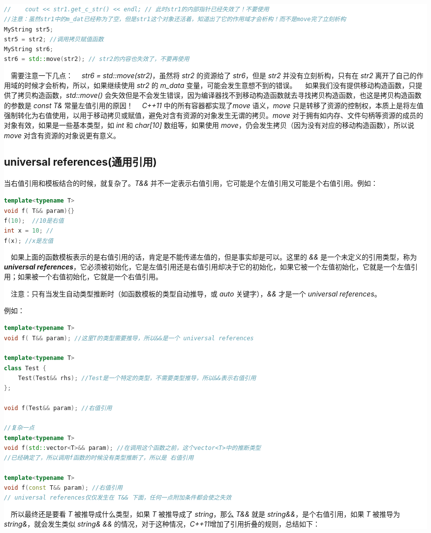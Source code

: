```cpp
//    cout << str1.get_c_str() << endl; // 此时str1的内部指针已经失效了！不要使用
//注意：虽然str1中的m_dat已经称为了空，但是str1这个对象还活着，知道出了它的作用域才会析构！而不是move完了立刻析构
MyString str5;
str5 = str2; //调用拷贝赋值函数
MyString str6;
str6 = std::move(str2); // str2的内容也失效了，不要再使用
```
&emsp;需要注意一下几点：
&emsp;*str6 = std::move(str2)*，虽然将 *str2* 的资源给了 *str6*，但是 *str2* 并没有立刻析构，只有在 *str2* 离开了自己的作用域的时候才会析构，所以，如果继续使用 *str2* 的 *m_data* 变量，可能会发生意想不到的错误。
&emsp;如果我们没有提供移动构造函数，只提供了拷贝构造函数，*std::move()* 会失效但是不会发生错误，因为编译器找不到移动构造函数就去寻找拷贝构造函数，也这是拷贝构造函数的参数是 *const T&* 常量左值引用的原因！
&emsp;*C++11* 中的所有容器都实现了*move* 语义，*move* 只是转移了资源的控制权，本质上是将左值强制转化为右值使用，以用于移动拷贝或赋值，避免对含有资源的对象发生无谓的拷贝。*move* 对于拥有如内存、文件句柄等资源的成员的对象有效，如果是一些基本类型，如 *int* 和 *char[10]* 数组等，如果使用 *move*，仍会发生拷贝（因为没有对应的移动构造函数），所以说 *move* 对含有资源的对象说更有意义。
## universal references(通用引用)
当右值引用和模板结合的时候，就复杂了。*T&&* 并不一定表示右值引用，它可能是个左值引用又可能是个右值引用。例如：
```cpp
template<typename T>
void f( T&& param){}
f(10);  //10是右值
int x = 10; //
f(x); //x是左值
```
&emsp;如果上面的函数模板表示的是右值引用的话，肯定是不能传递左值的，但是事实却是可以。这里的 *&&* 是一个未定义的引用类型，称为 ***universal references***，它必须被初始化，它是左值引用还是右值引用却决于它的初始化，如果它被一个左值初始化，它就是一个左值引用；如果被一个右值初始化，它就是一个右值引用。

&emsp;注意：只有当发生自动类型推断时（如函数模板的类型自动推导，或 *auto* 关键字），*&&* 才是一个 *universal references*。

例如：
```cpp
template<typename T>
void f( T&& param); //这里T的类型需要推导，所以&&是一个 universal references

template<typename T>
class Test {
    Test(Test&& rhs); //Test是一个特定的类型，不需要类型推导，所以&&表示右值引用  
};

void f(Test&& param); //右值引用

//复杂一点
template<typename T>
void f(std::vector<T>&& param); //在调用这个函数之前，这个vector<T>中的推断类型
//已经确定了，所以调用f函数的时候没有类型推断了，所以是 右值引用

template<typename T>
void f(const T&& param); //右值引用
// universal references仅仅发生在 T&& 下面，任何一点附加条件都会使之失效
```
&emsp;所以最终还是要看 *T* 被推导成什么类型，如果 *T* 被推导成了 *string*，那么 *T&&* 就是 *string&&*，是个右值引用，如果 *T* 被推导为 *string&*，就会发生类似 *string& &&* 的情况，对于这种情况，*C++11*增加了引用折叠的规则，总结如下：
